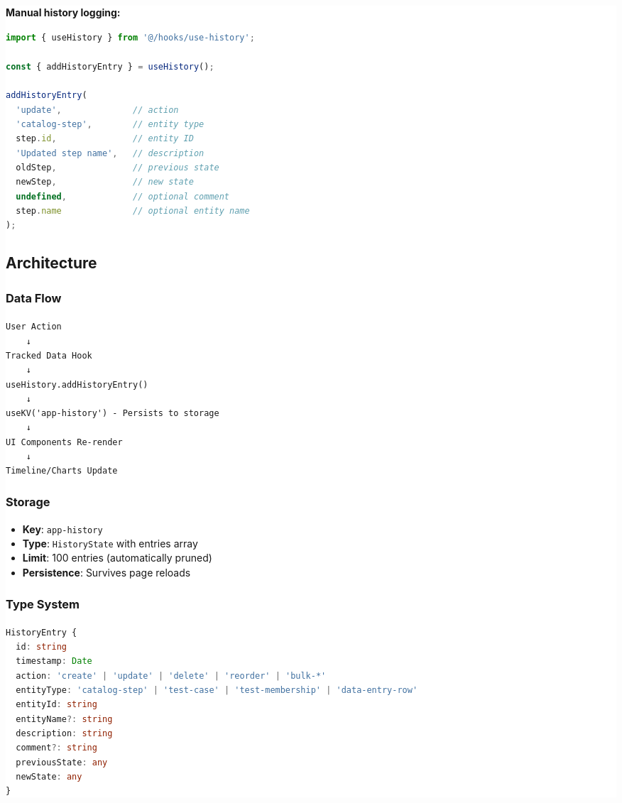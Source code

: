 **Manual history logging:**
```typescript
import { useHistory } from '@/hooks/use-history';

const { addHistoryEntry } = useHistory();

addHistoryEntry(
  'update',              // action
  'catalog-step',        // entity type
  step.id,               // entity ID
  'Updated step name',   // description
  oldStep,               // previous state
  newStep,               // new state
  undefined,             // optional comment
  step.name              // optional entity name
);
```

## Architecture

### Data Flow
```
User Action
    ↓
Tracked Data Hook
    ↓
useHistory.addHistoryEntry()
    ↓
useKV('app-history') - Persists to storage
    ↓
UI Components Re-render
    ↓
Timeline/Charts Update
```

### Storage
- **Key**: `app-history`
- **Type**: `HistoryState` with entries array
- **Limit**: 100 entries (automatically pruned)
- **Persistence**: Survives page reloads

### Type System
```typescript
HistoryEntry {
  id: string
  timestamp: Date
  action: 'create' | 'update' | 'delete' | 'reorder' | 'bulk-*'
  entityType: 'catalog-step' | 'test-case' | 'test-membership' | 'data-entry-row'
  entityId: string
  entityName?: string
  description: string
  comment?: string
  previousState: any
  newState: any
}
```
